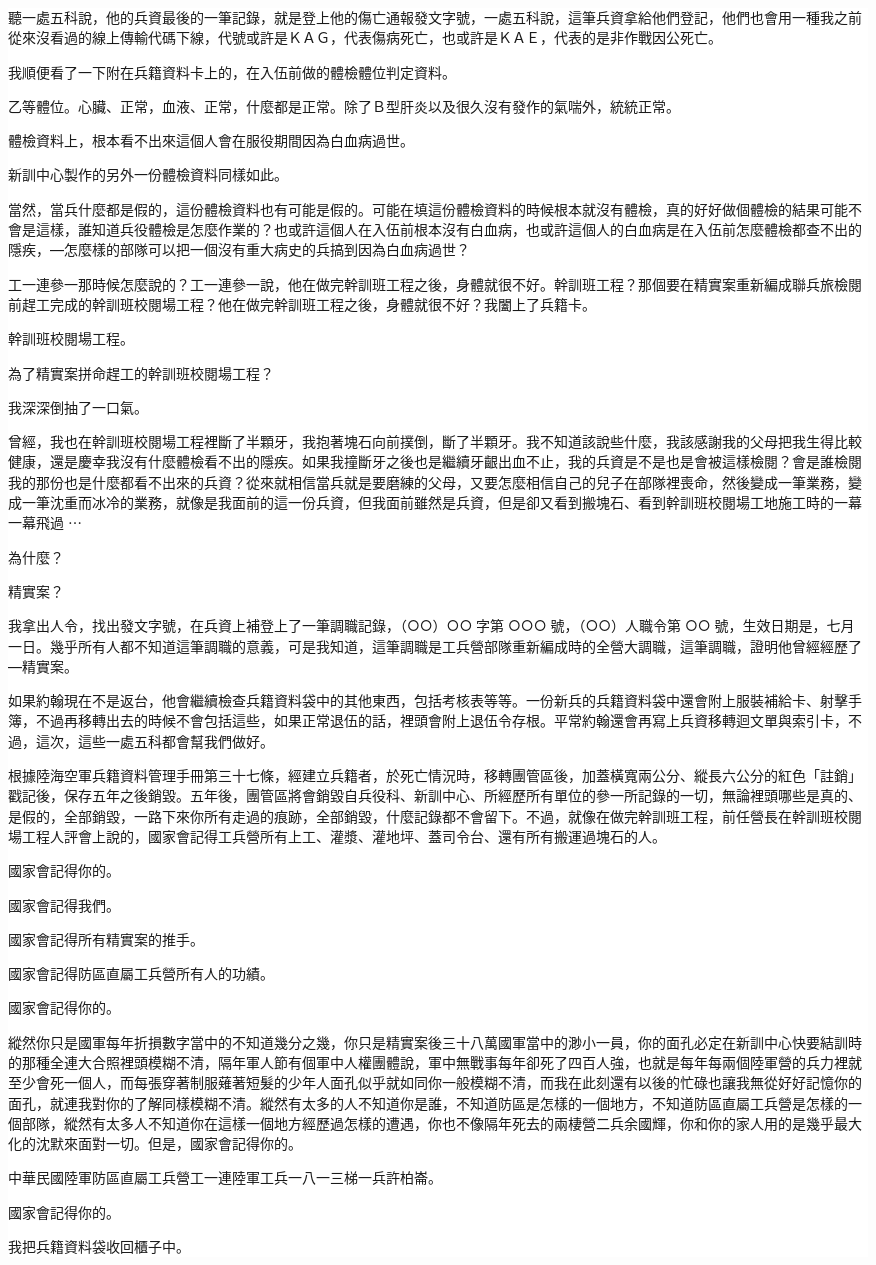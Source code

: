 聽一處五科說，他的兵資最後的一筆記錄，就是登上他的傷亡通報發文字號，一處五科說，這筆兵資拿給他們登記，他們也會用一種我之前從來沒看過的線上傳輸代碼下線，代號或許是ＫＡＧ，代表傷病死亡，也或許是ＫＡＥ，代表的是非作戰因公死亡。

我順便看了一下附在兵籍資料卡上的，在入伍前做的體檢體位判定資料。

乙等體位。心臟、正常，血液、正常，什麼都是正常。除了Ｂ型肝炎以及很久沒有發作的氣喘外，統統正常。

體檢資料上，根本看不出來這個人會在服役期間因為白血病過世。

新訓中心製作的另外一份體檢資料同樣如此。

當然，當兵什麼都是假的，這份體檢資料也有可能是假的。可能在填這份體檢資料的時候根本就沒有體檢，真的好好做個體檢的結果可能不會是這樣，誰知道兵役體檢是怎麼作業的？也或許這個人在入伍前根本沒有白血病，也或許這個人的白血病是在入伍前怎麼體檢都查不出的隱疾，—怎麼樣的部隊可以把一個沒有重大病史的兵搞到因為白血病過世？

工一連參一那時候怎麼說的？工一連參一說，他在做完幹訓班工程之後，身體就很不好。幹訓班工程？那個要在精實案重新編成聯兵旅檢閱前趕工完成的幹訓班校閱場工程？他在做完幹訓班工程之後，身體就很不好？我闔上了兵籍卡。

幹訓班校閱場工程。

為了精實案拼命趕工的幹訓班校閱場工程？

我深深倒抽了一口氣。

曾經，我也在幹訓班校閱場工程裡斷了半顆牙，我抱著塊石向前撲倒，斷了半顆牙。我不知道該說些什麼，我該感謝我的父母把我生得比較健康，還是慶幸我沒有什麼體檢看不出的隱疾。如果我撞斷牙之後也是繼續牙齦出血不止，我的兵資是不是也是會被這樣檢閱？會是誰檢閱我的那份也是什麼都看不出來的兵資？從來就相信當兵就是要磨練的父母，又要怎麼相信自己的兒子在部隊裡喪命，然後變成一筆業務，變成一筆沈重而冰冷的業務，就像是我面前的這一份兵資，但我面前雖然是兵資，但是卻又看到搬塊石、看到幹訓班校閱場工地施工時的一幕一幕飛過 ⋯

為什麼？

精實案？

我拿出人令，找出發文字號，在兵資上補登上了一筆調職記錄，（○○）○○ 字第 ○○○ 號，（○○）人職令第 ○○ 號，生效日期是，七月一日。幾乎所有人都不知道這筆調職的意義，可是我知道，這筆調職是工兵營部隊重新編成時的全營大調職，這筆調職，證明他曾經經歷了—精實案。

如果約翰現在不是返台，他會繼續檢查兵籍資料袋中的其他東西，包括考核表等等。一份新兵的兵籍資料袋中還會附上服裝補給卡、射擊手簿，不過再移轉出去的時候不會包括這些，如果正常退伍的話，裡頭會附上退伍令存根。平常約翰還會再寫上兵資移轉迴文單與索引卡，不過，這次，這些一處五科都會幫我們做好。

根據陸海空軍兵籍資料管理手冊第三十七條，經建立兵籍者，於死亡情況時，移轉團管區後，加蓋橫寬兩公分、縱長六公分的紅色「註銷」戳記後，保存五年之後銷毀。五年後，團管區將會銷毀自兵役科、新訓中心、所經歷所有單位的參一所記錄的一切，無論裡頭哪些是真的、是假的，全部銷毀，一路下來你所有走過的痕跡，全部銷毀，什麼記錄都不會留下。不過，就像在做完幹訓班工程，前任營長在幹訓班校閱場工程人評會上說的，國家會記得工兵營所有上工、灌漿、灌地坪、蓋司令台、還有所有搬運過塊石的人。

國家會記得你的。

國家會記得我們。

國家會記得所有精實案的推手。

國家會記得防區直屬工兵營所有人的功績。

國家會記得你的。

縱然你只是國軍每年折損數字當中的不知道幾分之幾，你只是精實案後三十八萬國軍當中的渺小一員，你的面孔必定在新訓中心快要結訓時的那種全連大合照裡頭模糊不清，隔年軍人節有個軍中人權團體說，軍中無戰事每年卻死了四百人強，也就是每年每兩個陸軍營的兵力裡就至少會死一個人，而每張穿著制服薙著短髮的少年人面孔似乎就如同你一般模糊不清，而我在此刻還有以後的忙碌也讓我無從好好記憶你的面孔，就連我對你的了解同樣模糊不清。縱然有太多的人不知道你是誰，不知道防區是怎樣的一個地方，不知道防區直屬工兵營是怎樣的一個部隊，縱然有太多人不知道你在這樣一個地方經歷過怎樣的遭遇，你也不像隔年死去的兩棲營二兵余國輝，你和你的家人用的是幾乎最大化的沈默來面對一切。但是，國家會記得你的。

中華民國陸軍防區直屬工兵營工一連陸軍工兵一八一三梯一兵許柏崙。

國家會記得你的。

我把兵籍資料袋收回櫃子中。
